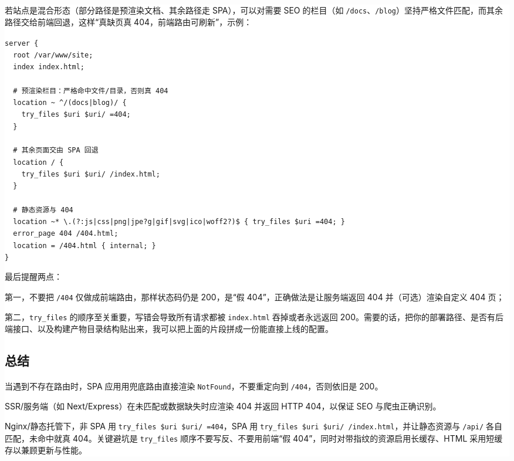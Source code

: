 若站点是混合形态（部分路径是预渲染文档、其余路径走 SPA），可以对需要 SEO 的栏目（如 `/docs`、`/blog`）坚持严格文件匹配，而其余路径交给前端回退，这样“真缺页真 404，前端路由可刷新”，示例：

```nginx
server {
  root /var/www/site;
  index index.html;

  # 预渲染栏目：严格命中文件/目录，否则真 404
  location ~ ^/(docs|blog)/ {
    try_files $uri $uri/ =404;
  }

  # 其余页面交由 SPA 回退
  location / {
    try_files $uri $uri/ /index.html;
  }

  # 静态资源与 404
  location ~* \.(?:js|css|png|jpe?g|gif|svg|ico|woff2?)$ { try_files $uri =404; }
  error_page 404 /404.html;
  location = /404.html { internal; }
}
```

最后提醒两点：

第一，不要把 `/404` 仅做成前端路由，那样状态码仍是 200，是“假 404”，正确做法是让服务端返回 404 并（可选）渲染自定义 404 页；

第二，`try_files` 的顺序至关重要，写错会导致所有请求都被 `index.html` 吞掉或者永远返回 200。需要的话，把你的部署路径、是否有后端接口、以及构建产物目录结构贴出来，我可以把上面的片段拼成一份能直接上线的配置。

## 总结 ##

当遇到不存在路由时，SPA 应用用兜底路由直接渲染 `NotFound`，不要重定向到 `/404`，否则依旧是 200。

SSR/服务端（如 Next/Express）在未匹配或数据缺失时应渲染 404 并返回 HTTP 404，以保证 SEO 与爬虫正确识别。

Nginx/静态托管下，非 SPA 用 `try_files $uri $uri/ =404`，SPA 用 `try_files $uri $uri/ /index.html`，并让静态资源与 `/api/` 各自匹配，未命中就真 404。关键避坑是 `try_files` 顺序不要写反、不要用前端“假 404”，同时对带指纹的资源启用长缓存、HTML 采用短缓存以兼顾更新与性能。
